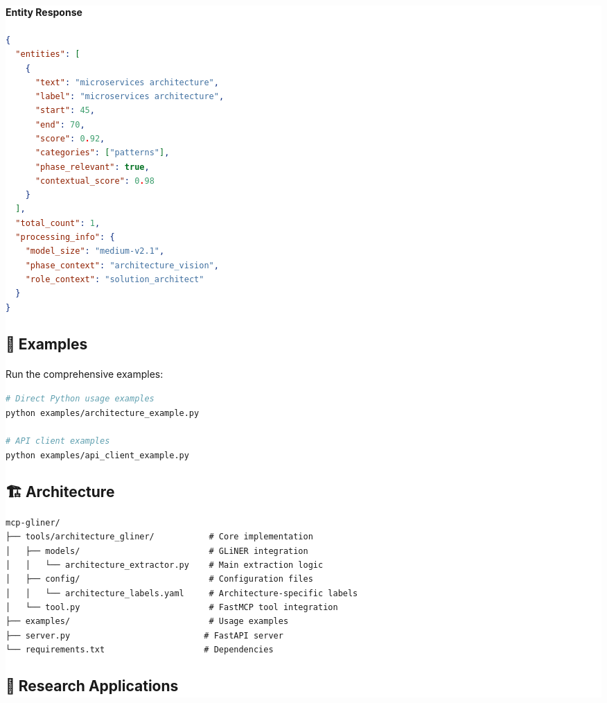 #### Entity Response
```json
{
  "entities": [
    {
      "text": "microservices architecture",
      "label": "microservices architecture",
      "start": 45,
      "end": 70,
      "score": 0.92,
      "categories": ["patterns"],
      "phase_relevant": true,
      "contextual_score": 0.98
    }
  ],
  "total_count": 1,
  "processing_info": {
    "model_size": "medium-v2.1",
    "phase_context": "architecture_vision",
    "role_context": "solution_architect"
  }
}
```

## 🧪 Examples

Run the comprehensive examples:

```bash
# Direct Python usage examples
python examples/architecture_example.py

# API client examples
python examples/api_client_example.py
```

## 🏗️ Architecture

```
mcp-gliner/
├── tools/architecture_gliner/           # Core implementation
│   ├── models/                          # GLiNER integration
│   │   └── architecture_extractor.py    # Main extraction logic
│   ├── config/                          # Configuration files
│   │   └── architecture_labels.yaml     # Architecture-specific labels
│   └── tool.py                          # FastMCP tool integration
├── examples/                            # Usage examples
├── server.py                           # FastAPI server
└── requirements.txt                    # Dependencies
```

## 🔬 Research Applications
